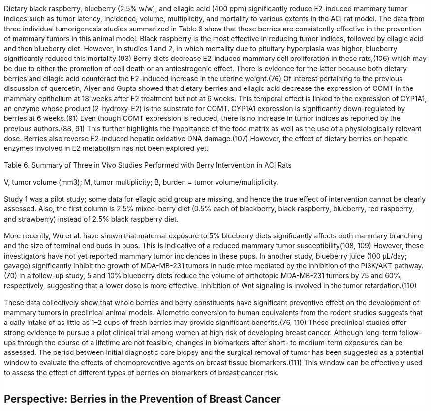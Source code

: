Dietary black raspberry, blueberry (2.5% w/w), and ellagic acid (400 ppm) significantly reduce E2-induced mammary tumor indices such as tumor latency, incidence, volume, multiplicity, and mortality to various extents in the ACI rat model. The data from three individual tumorigenesis studies summarized in Table 6 show that these berries are consistently effective in the prevention of mammary tumors in this animal model. Black raspberry is the most effective in reducing tumor indices, followed by ellagic acid and then blueberry diet. However, in studies 1 and 2, in which mortality due to pituitary hyperplasia was higher, blueberry significantly reduced this mortality.(93) Berry diets decrease E2-induced mammary cell proliferation in these rats,(106) which may be due to either the promotion of cell death or an antiestrogenic effect. There is evidence for the latter because both dietary berries and ellagic acid counteract the E2-induced increase in the uterine weight.(76) Of interest pertaining to the previous discussion of quercetin, Aiyer and Gupta showed that dietary berries and ellagic acid decrease the expression of COMT in the mammary epithelium at 18 weeks after E2 treatment but not at 6 weeks. This temporal effect is linked to the expression of CYP1A1, an enzyme whose product (2-hydroxy-E2) is the substrate for COMT. CYP1A1 expression is significantly down-regulated by berries at 6 weeks.(91) Even though COMT expression is reduced, there is no increase in tumor indices as reported by the previous authors.(88, 91) This further highlights the importance of the food matrix as well as the use of a physiologically relevant dose. Berries also reverse E2-induced hepatic oxidative DNA damage.(107) However, the effect of dietary berries on hepatic enzymes involved in E2 metabolism has not been explored yet.

Table 6. Summary of Three in Vivo Studies Performed with Berry Intervention in ACI Rats  



V, tumor volume (mm3); M, tumor multiplicity; B, burden = tumor volume/multiplicity.


Study 1 was a pilot study; some data for ellagic acid group are missing, and hence the true effect of intervention cannot be clearly assessed. Also, the first column is 2.5% mixed-berry diet (0.5% each of blackberry, black raspberry, blueberry, red raspberry, and strawberry) instead of 2.5% black raspberry diet.



More recently, Wu et al. have shown that maternal exposure to 5% blueberry diets significantly affects both mammary branching and the size of terminal end buds in pups. This is indicative of a reduced mammary tumor susceptibility(108, 109) However, these investigators have not yet reported mammary tumor incidences in these pups. In another study, blueberry juice (100 μL/day; gavage) significantly inhibit the growth of MDA-MB-231 tumors in nude mice mediated by the inhibition of the PI3K/AKT pathway.(70) In a follow-up study, 5 and 10% blueberry diets reduce the volume of orthotopic MDA-MB-231 tumors by 75 and 60%, respectively, suggesting that a lower dose is more effective. Inhibition of Wnt signaling is involved in the tumor retardation.(110)

These data collectively show that whole berries and berry constituents have significant preventive effect on the development of mammary tumors in preclinical animal models. Allometric conversion to human equivalents from the rodent studies suggests that a daily intake of as little as 1–2 cups of fresh berries may provide significant benefits.(76, 110) These preclinical studies offer strong evidence to pursue a pilot clinical trial among women at high risk of developing breast cancer. Although long-term follow-ups through the course of a lifetime are not feasible, changes in biomarkers after short- to medium-term exposures can be assessed. The period between initial diagnostic core biopsy and the surgical removal of tumor has been suggested as a potential window to evaluate the effects of chemopreventive agents on breast tissue biomarkers.(111) This window can be effectively used to assess the effect of different types of berries on biomarkers of breast cancer risk.

## Perspective: Berries in the Prevention of Breast Cancer
